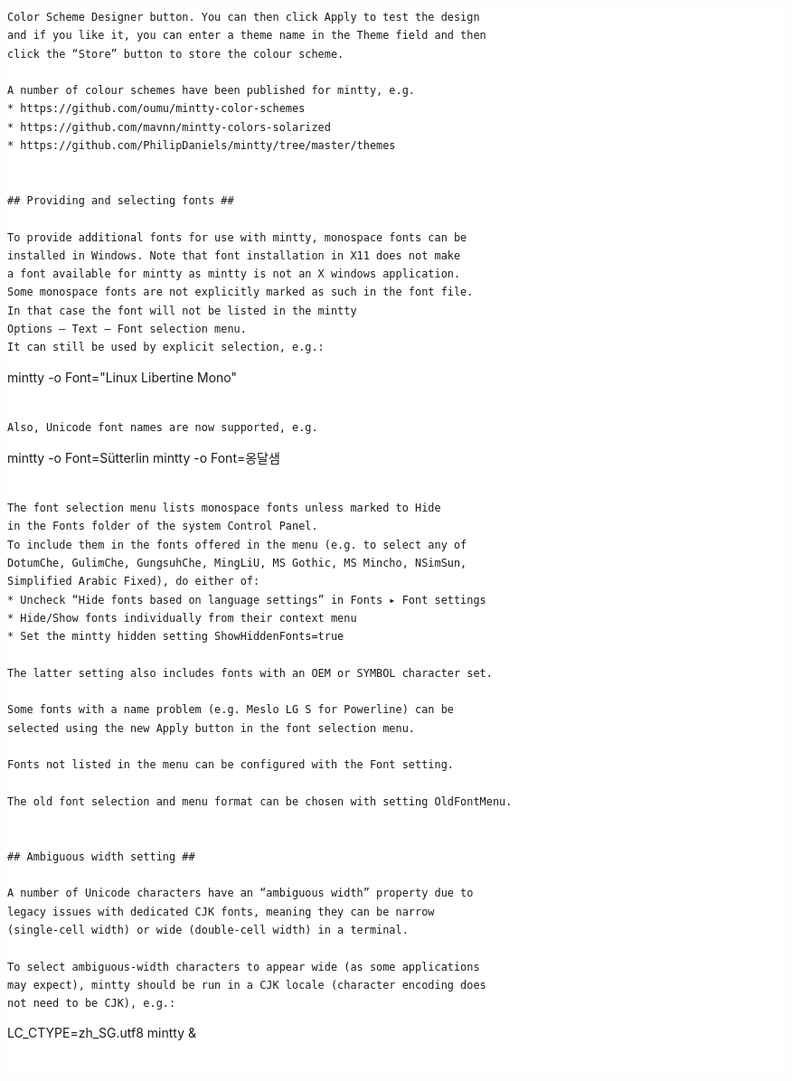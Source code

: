 ```
Color Scheme Designer button. You can then click Apply to test the design 
and if you like it, you can enter a theme name in the Theme field and then 
click the “Store” button to store the colour scheme.

A number of colour schemes have been published for mintty, e.g.
* https://github.com/oumu/mintty-color-schemes
* https://github.com/mavnn/mintty-colors-solarized
* https://github.com/PhilipDaniels/mintty/tree/master/themes


## Providing and selecting fonts ##

To provide additional fonts for use with mintty, monospace fonts can be 
installed in Windows. Note that font installation in X11 does not make 
a font available for mintty as mintty is not an X windows application.
Some monospace fonts are not explicitly marked as such in the font file.
In that case the font will not be listed in the mintty 
Options – Text – Font selection menu. 
It can still be used by explicit selection, e.g.:

```
mintty -o Font="Linux Libertine Mono"
```

Also, Unicode font names are now supported, e.g.
```
mintty -o Font=Sütterlin
mintty -o Font=옹달샘
```

The font selection menu lists monospace fonts unless marked to Hide 
in the Fonts folder of the system Control Panel.
To include them in the fonts offered in the menu (e.g. to select any of 
DotumChe, GulimChe, GungsuhChe, MingLiU, MS Gothic, MS Mincho, NSimSun, 
Simplified Arabic Fixed), do either of:
* Uncheck “Hide fonts based on language settings” in Fonts ▸ Font settings
* Hide/Show fonts individually from their context menu
* Set the mintty hidden setting ShowHiddenFonts=true

The latter setting also includes fonts with an OEM or SYMBOL character set.

Some fonts with a name problem (e.g. Meslo LG S for Powerline) can be 
selected using the new Apply button in the font selection menu.

Fonts not listed in the menu can be configured with the Font setting.

The old font selection and menu format can be chosen with setting OldFontMenu.


## Ambiguous width setting ##

A number of Unicode characters have an “ambiguous width” property due to 
legacy issues with dedicated CJK fonts, meaning they can be narrow 
(single-cell width) or wide (double-cell width) in a terminal.

To select ambiguous-width characters to appear wide (as some applications 
may expect), mintty should be run in a CJK locale (character encoding does 
not need to be CJK), e.g.:

```
LC_CTYPE=zh_SG.utf8 mintty &
```


```